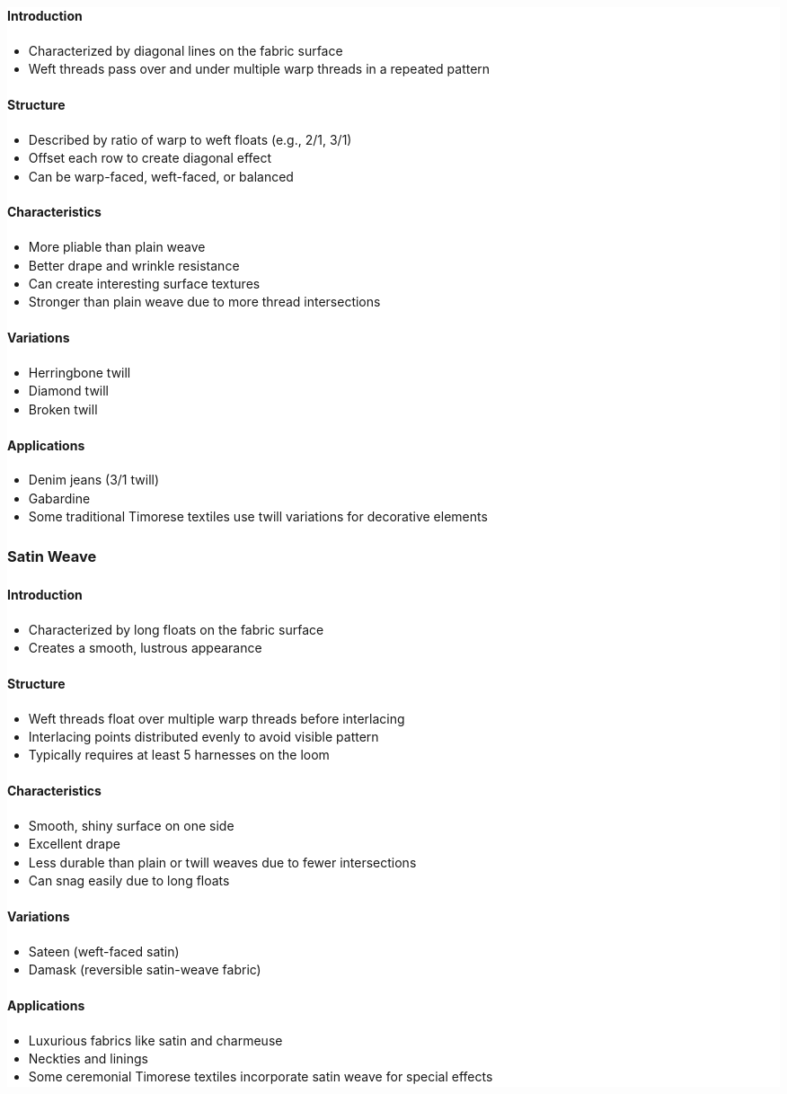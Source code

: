 #### Introduction
- Characterized by diagonal lines on the fabric surface
- Weft threads pass over and under multiple warp threads in a repeated pattern

#### Structure
- Described by ratio of warp to weft floats (e.g., 2/1, 3/1)
- Offset each row to create diagonal effect
- Can be warp-faced, weft-faced, or balanced

#### Characteristics
- More pliable than plain weave
- Better drape and wrinkle resistance
- Can create interesting surface textures
- Stronger than plain weave due to more thread intersections

#### Variations
- Herringbone twill
- Diamond twill
- Broken twill

#### Applications
- Denim jeans (3/1 twill)
- Gabardine
- Some traditional Timorese textiles use twill variations for decorative elements

### Satin Weave

#### Introduction
- Characterized by long floats on the fabric surface
- Creates a smooth, lustrous appearance

#### Structure
- Weft threads float over multiple warp threads before interlacing
- Interlacing points distributed evenly to avoid visible pattern
- Typically requires at least 5 harnesses on the loom

#### Characteristics
- Smooth, shiny surface on one side
- Excellent drape
- Less durable than plain or twill weaves due to fewer intersections
- Can snag easily due to long floats

#### Variations
- Sateen (weft-faced satin)
- Damask (reversible satin-weave fabric)

#### Applications
- Luxurious fabrics like satin and charmeuse
- Neckties and linings
- Some ceremonial Timorese textiles incorporate satin weave for special effects
